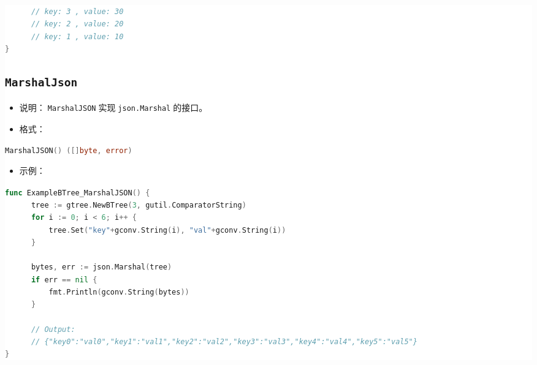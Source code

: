```go
      // key: 3 , value: 30
      // key: 2 , value: 20
      // key: 1 , value: 10
}
```


## `MarshalJson`

- 说明： `MarshalJSON` 实现 `json.Marshal` 的接口。

- 格式：

```go
MarshalJSON() ([]byte, error)
```

- 示例：

```go
func ExampleBTree_MarshalJSON() {
      tree := gtree.NewBTree(3, gutil.ComparatorString)
      for i := 0; i < 6; i++ {
          tree.Set("key"+gconv.String(i), "val"+gconv.String(i))
      }

      bytes, err := json.Marshal(tree)
      if err == nil {
          fmt.Println(gconv.String(bytes))
      }

      // Output:
      // {"key0":"val0","key1":"val1","key2":"val2","key3":"val3","key4":"val4","key5":"val5"}
}
```